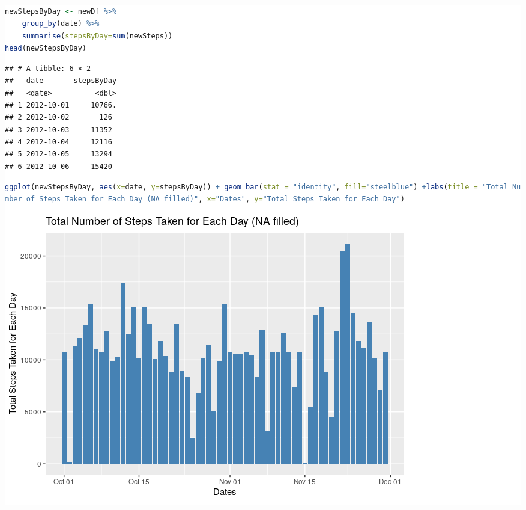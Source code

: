 
```r
newStepsByDay <- newDf %>%
    group_by(date) %>%
    summarise(stepsByDay=sum(newSteps))
head(newStepsByDay)
```

```
## # A tibble: 6 × 2
##   date       stepsByDay
##   <date>          <dbl>
## 1 2012-10-01     10766.
## 2 2012-10-02       126 
## 3 2012-10-03     11352 
## 4 2012-10-04     12116 
## 5 2012-10-05     13294 
## 6 2012-10-06     15420
```


```r
ggplot(newStepsByDay, aes(x=date, y=stepsByDay)) + geom_bar(stat = "identity", fill="steelblue") +labs(title = "Total Number of Steps Taken for Each Day (NA filled)", x="Dates", y="Total Steps Taken for Each Day")
```

![](PA1_template_files/figure-html/unnamed-chunk-17-1.png)


